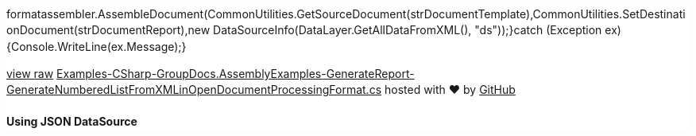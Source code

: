 format</span></td></tr><tr><td id="file-examples-csharp-groupdocs-assemblyexamples-generatereport-generatenumberedlistfromxmlinopendocumentprocessingformat-cs-L11" class="blob-num js-line-number" data-line-number="11"></td><td id="file-examples-csharp-groupdocs-assemblyexamples-generatereport-generatenumberedlistfromxmlinopendocumentprocessingformat-cs-LC11" class="blob-code blob-code-inner js-file-line"><span class="pl-smi">assembler</span>.<span class="pl-en">AssembleDocument</span>(<span class="pl-smi">CommonUtilities</span>.<span class="pl-en">GetSourceDocument</span>(<span class="pl-smi">strDocumentTemplate</span>),</td></tr><tr><td id="file-examples-csharp-groupdocs-assemblyexamples-generatereport-generatenumberedlistfromxmlinopendocumentprocessingformat-cs-L12" class="blob-num js-line-number" data-line-number="12"></td><td id="file-examples-csharp-groupdocs-assemblyexamples-generatereport-generatenumberedlistfromxmlinopendocumentprocessingformat-cs-LC12" class="blob-code blob-code-inner js-file-line"><span class="pl-smi">CommonUtilities</span>.<span class="pl-en">SetDestinationDocument</span>(<span class="pl-smi">strDocumentReport</span>),</td></tr><tr><td id="file-examples-csharp-groupdocs-assemblyexamples-generatereport-generatenumberedlistfromxmlinopendocumentprocessingformat-cs-L13" class="blob-num js-line-number" data-line-number="13"></td><td id="file-examples-csharp-groupdocs-assemblyexamples-generatereport-generatenumberedlistfromxmlinopendocumentprocessingformat-cs-LC13" class="blob-code blob-code-inner js-file-line"><span class="pl-k">new</span> <span class="pl-en">DataSourceInfo</span>(<span class="pl-smi">DataLayer</span>.<span class="pl-en">GetAllDataFromXML</span>(), <span class="pl-s"><span class="pl-pds">"</span>ds<span class="pl-pds">"</span></span>));</td></tr><tr><td id="file-examples-csharp-groupdocs-assemblyexamples-generatereport-generatenumberedlistfromxmlinopendocumentprocessingformat-cs-L14" class="blob-num js-line-number" data-line-number="14"></td><td id="file-examples-csharp-groupdocs-assemblyexamples-generatereport-generatenumberedlistfromxmlinopendocumentprocessingformat-cs-LC14" class="blob-code blob-code-inner js-file-line">}</td></tr><tr><td id="file-examples-csharp-groupdocs-assemblyexamples-generatereport-generatenumberedlistfromxmlinopendocumentprocessingformat-cs-L15" class="blob-num js-line-number" data-line-number="15"></td><td id="file-examples-csharp-groupdocs-assemblyexamples-generatereport-generatenumberedlistfromxmlinopendocumentprocessingformat-cs-LC15" class="blob-code blob-code-inner js-file-line"><span class="pl-k">catch</span> (<span class="pl-en">Exception</span> <span class="pl-smi">ex</span>)</td></tr><tr><td id="file-examples-csharp-groupdocs-assemblyexamples-generatereport-generatenumberedlistfromxmlinopendocumentprocessingformat-cs-L16" class="blob-num js-line-number" data-line-number="16"></td><td id="file-examples-csharp-groupdocs-assemblyexamples-generatereport-generatenumberedlistfromxmlinopendocumentprocessingformat-cs-LC16" class="blob-code blob-code-inner js-file-line">{</td></tr><tr><td id="file-examples-csharp-groupdocs-assemblyexamples-generatereport-generatenumberedlistfromxmlinopendocumentprocessingformat-cs-L17" class="blob-num js-line-number" data-line-number="17"></td><td id="file-examples-csharp-groupdocs-assemblyexamples-generatereport-generatenumberedlistfromxmlinopendocumentprocessingformat-cs-LC17" class="blob-code blob-code-inner js-file-line"><span class="pl-smi">Console</span>.<span class="pl-en">WriteLine</span>(<span class="pl-smi">ex</span>.<span class="pl-smi">Message</span>);</td></tr><tr><td id="file-examples-csharp-groupdocs-assemblyexamples-generatereport-generatenumberedlistfromxmlinopendocumentprocessingformat-cs-L18" class="blob-num js-line-number" data-line-number="18"></td><td id="file-examples-csharp-groupdocs-assemblyexamples-generatereport-generatenumberedlistfromxmlinopendocumentprocessingformat-cs-LC18" class="blob-code blob-code-inner js-file-line">}</td></tr></tbody></table>

[view raw](https://gist.github.com/GroupDocsGists/13b78920844bf08e8609722c98edd401/raw/e0260c0bc7e7cded715ac903dba6186129abc5e4/Examples-CSharp-GroupDocs.AssemblyExamples-GenerateReport-GenerateNumberedListFromXMLinOpenDocumentProcessingFormat.cs) [Examples-CSharp-GroupDocs.AssemblyExamples-GenerateReport-GenerateNumberedListFromXMLinOpenDocumentProcessingFormat.cs](https://gist.github.com/GroupDocsGists/13b78920844bf08e8609722c98edd401#file-examples-csharp-groupdocs-assemblyexamples-generatereport-generatenumberedlistfromxmlinopendocumentprocessingformat-cs) hosted with ❤ by [GitHub](https://github.com)

#### Using JSON DataSource
